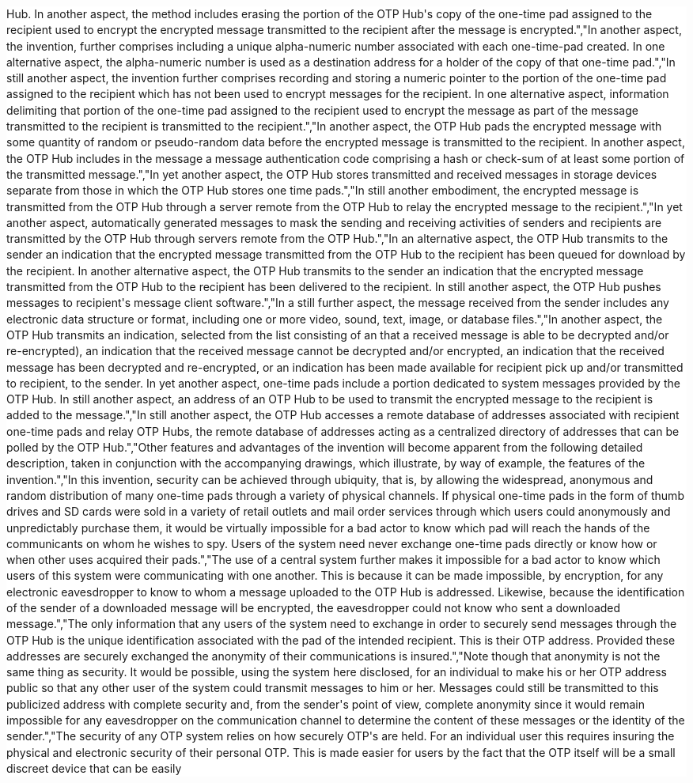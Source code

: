 Hub. In another aspect, the method includes erasing the portion of the OTP Hub's copy of the one-time pad assigned to the recipient used to encrypt the encrypted message transmitted to the recipient after the message is encrypted.","In another aspect, the invention, further comprises including a unique alpha-numeric number associated with each one-time-pad created. In one alternative aspect, the alpha-numeric number is used as a destination address for a holder of the copy of that one-time pad.","In still another aspect, the invention further comprises recording and storing a numeric pointer to the portion of the one-time pad assigned to the recipient which has not been used to encrypt messages for the recipient. In one alternative aspect, information delimiting that portion of the one-time pad assigned to the recipient used to encrypt the message as part of the message transmitted to the recipient is transmitted to the recipient.","In another aspect, the OTP Hub pads the encrypted message with some quantity of random or pseudo-random data before the encrypted message is transmitted to the recipient. In another aspect, the OTP Hub includes in the message a message authentication code comprising a hash or check-sum of at least some portion of the transmitted message.","In yet another aspect, the OTP Hub stores transmitted and received messages in storage devices separate from those in which the OTP Hub stores one time pads.","In still another embodiment, the encrypted message is transmitted from the OTP Hub through a server remote from the OTP Hub to relay the encrypted message to the recipient.","In yet another aspect, automatically generated messages to mask the sending and receiving activities of senders and recipients are transmitted by the OTP Hub through servers remote from the OTP Hub.","In an alternative aspect, the OTP Hub transmits to the sender an indication that the encrypted message transmitted from the OTP Hub to the recipient has been queued for download by the recipient. In another alternative aspect, the OTP Hub transmits to the sender an indication that the encrypted message transmitted from the OTP Hub to the recipient has been delivered to the recipient. In still another aspect, the OTP Hub pushes messages to recipient's message client software.","In a still further aspect, the message received from the sender includes any electronic data structure or format, including one or more video, sound, text, image, or database files.","In another aspect, the OTP Hub transmits an indication, selected from the list consisting of an that a received message is able to be decrypted and\/or re-encrypted), an indication that the received message cannot be decrypted and\/or encrypted, an indication that the received message has been decrypted and re-encrypted, or an indication has been made available for recipient pick up and\/or transmitted to recipient, to the sender. In yet another aspect, one-time pads include a portion dedicated to system messages provided by the OTP Hub. In still another aspect, an address of an OTP Hub to be used to transmit the encrypted message to the recipient is added to the message.","In still another aspect, the OTP Hub accesses a remote database of addresses associated with recipient one-time pads and relay OTP Hubs, the remote database of addresses acting as a centralized directory of addresses that can be polled by the OTP Hub.","Other features and advantages of the invention will become apparent from the following detailed description, taken in conjunction with the accompanying drawings, which illustrate, by way of example, the features of the invention.","In this invention, security can be achieved through ubiquity, that is, by allowing the widespread, anonymous and random distribution of many one-time pads through a variety of physical channels. If physical one-time pads in the form of thumb drives and SD cards were sold in a variety of retail outlets and mail order services through which users could anonymously and unpredictably purchase them, it would be virtually impossible for a bad actor to know which pad will reach the hands of the communicants on whom he wishes to spy. Users of the system need never exchange one-time pads directly or know how or when other uses acquired their pads.","The use of a central system further makes it impossible for a bad actor to know which users of this system were communicating with one another. This is because it can be made impossible, by encryption, for any electronic eavesdropper to know to whom a message uploaded to the OTP Hub is addressed. Likewise, because the identification of the sender of a downloaded message will be encrypted, the eavesdropper could not know who sent a downloaded message.","The only information that any users of the system need to exchange in order to securely send messages through the OTP Hub is the unique identification associated with the pad of the intended recipient. This is their OTP address. Provided these addresses are securely exchanged the anonymity of their communications is insured.","Note though that anonymity is not the same thing as security. It would be possible, using the system here disclosed, for an individual to make his or her OTP address public so that any other user of the system could transmit messages to him or her. Messages could still be transmitted to this publicized address with complete security and, from the sender's point of view, complete anonymity since it would remain impossible for any eavesdropper on the communication channel to determine the content of these messages or the identity of the sender.","The security of any OTP system relies on how securely OTP's are held. For an individual user this requires insuring the physical and electronic security of their personal OTP. This is made easier for users by the fact that the OTP itself will be a small discreet device that can be easily